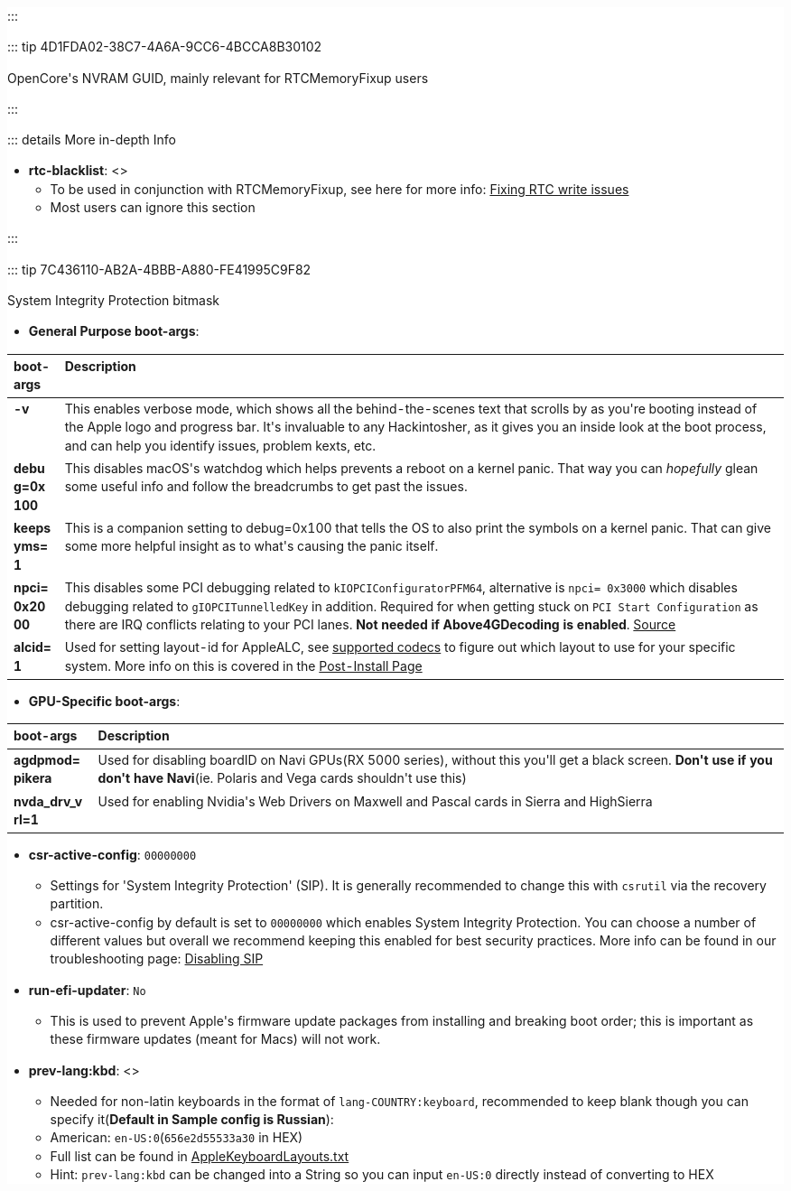 :::

::: tip 4D1FDA02-38C7-4A6A-9CC6-4BCCA8B30102

OpenCore's NVRAM GUID, mainly relevant for RTCMemoryFixup users

:::

::: details More in-depth Info

* **rtc-blacklist**: <>
  * To be used in conjunction with RTCMemoryFixup, see here for more info: [Fixing RTC write issues](https://dortania.github.io/OpenCore-Post-Install/misc/rtc.html#finding-our-bad-rtc-region)
  * Most users can ignore this section

:::

::: tip 7C436110-AB2A-4BBB-A880-FE41995C9F82

System Integrity Protection bitmask

* **General Purpose boot-args**:

| boot-args | Description |
| :--- | :--- |
| **-v** | This enables verbose mode, which shows all the behind-the-scenes text that scrolls by as you're booting instead of the Apple logo and progress bar. It's invaluable to any Hackintosher, as it gives you an inside look at the boot process, and can help you identify issues, problem kexts, etc. |
| **debug=0x100** | This disables macOS's watchdog which helps prevents a reboot on a kernel panic. That way you can *hopefully* glean some useful info and follow the breadcrumbs to get past the issues. |
| **keepsyms=1** | This is a companion setting to debug=0x100 that tells the OS to also print the symbols on a kernel panic. That can give some more helpful insight as to what's causing the panic itself. |
| **npci=0x2000** | This disables some PCI debugging related to `kIOPCIConfiguratorPFM64`, alternative is `npci= 0x3000` which disables debugging related to `gIOPCITunnelledKey` in addition. Required for when getting stuck on `PCI Start Configuration` as there are IRQ conflicts relating to your PCI lanes. **Not needed if Above4GDecoding is enabled**. [Source](https://opensource.apple.com/source/IOPCIFamily/IOPCIFamily-370.0.2/IOPCIBridge.cpp.auto.html) |
| **alcid=1** | Used for setting layout-id for AppleALC, see [supported codecs](https://github.com/acidanthera/applealc/wiki/supported-codecs) to figure out which layout to use for your specific system. More info on this is covered in the [Post-Install Page](https://dortania.github.io/OpenCore-Post-Install/) |

* **GPU-Specific boot-args**:

| boot-args | Description |
| :--- | :--- |
| **agdpmod=pikera** | Used for disabling boardID on Navi GPUs(RX 5000 series), without this you'll get a black screen. **Don't use if you don't have Navi**(ie. Polaris and Vega cards shouldn't use this) |
| **nvda_drv_vrl=1** | Used for enabling Nvidia's Web Drivers on Maxwell and Pascal cards in Sierra and HighSierra |

* **csr-active-config**: `00000000`
  * Settings for 'System Integrity Protection' (SIP). It is generally recommended to change this with `csrutil` via the recovery partition.
  * csr-active-config by default is set to `00000000` which enables System Integrity Protection. You can choose a number of different values but overall we recommend keeping this enabled for best security practices. More info can be found in our troubleshooting page: [Disabling SIP](https://dortania.github.io/OpenCore-Install-Guide/troubleshooting/troubleshooting.html#disabling-sip)

* **run-efi-updater**: `No`
  * This is used to prevent Apple's firmware update packages from installing and breaking boot order; this is important as these firmware updates (meant for Macs) will not work.

* **prev-lang:kbd**: <>
  * Needed for non-latin keyboards in the format of `lang-COUNTRY:keyboard`, recommended to keep blank though you can specify it(**Default in Sample config is Russian**):
  * American: `en-US:0`(`656e2d55533a30` in HEX)
  * Full list can be found in [AppleKeyboardLayouts.txt](https://github.com/acidanthera/OpenCorePkg/blob/master/Utilities/AppleKeyboardLayouts/AppleKeyboardLayouts.txt)
  * Hint: `prev-lang:kbd` can be changed into a String so you can input `en-US:0` directly instead of converting to HEX
